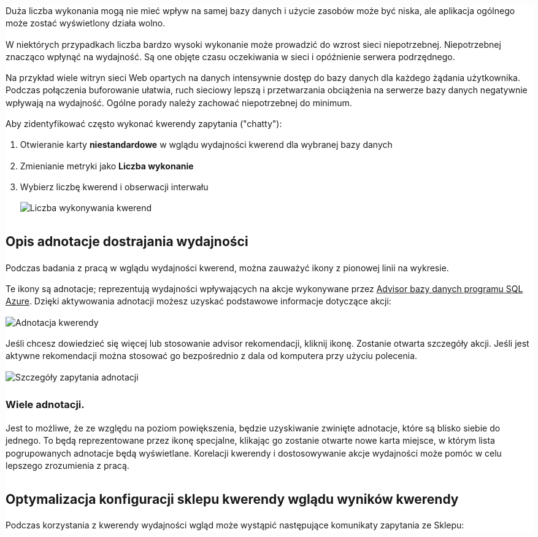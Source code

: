 Duża liczba wykonania mogą nie mieć wpływ na samej bazy danych i użycie zasobów może być niska, ale aplikacja ogólnego może zostać wyświetlony działa wolno.

W niektórych przypadkach liczba bardzo wysoki wykonanie może prowadzić do wzrost sieci niepotrzebnej. Niepotrzebnej znacząco wpłynąć na wydajność. Są one objęte czasu oczekiwania w sieci i opóźnienie serwera podrzędnego. 

Na przykład wiele witryn sieci Web opartych na danych intensywnie dostęp do bazy danych dla każdego żądania użytkownika. Podczas połączenia buforowanie ułatwia, ruch sieciowy lepszą i przetwarzania obciążenia na serwerze bazy danych negatywnie wpływają na wydajność.  Ogólne porady należy zachować niepotrzebnej do minimum.

Aby zidentyfikować często wykonać kwerendy zapytania ("chatty"):

1. Otwieranie karty **niestandardowe** w wglądu wydajności kwerend dla wybranej bazy danych
1. Zmienianie metryki jako **Liczba wykonanie**
1. Wybierz liczbę kwerend i obserwacji interwału

    ![Liczba wykonywania kwerend][5]

## <a name="understanding-performance-tuning-annotations"></a>Opis adnotacje dostrajania wydajności 

Podczas badania z pracą w wglądu wydajności kwerend, można zauważyć ikony z pionowej linii na wykresie.<br>

Te ikony są adnotacje; reprezentują wydajności wpływających na akcje wykonywane przez [Advisor bazy danych programu SQL Azure](sql-database-advisor.md). Dzięki aktywowania adnotacji możesz uzyskać podstawowe informacje dotyczące akcji:

![Adnotacja kwerendy][6]

Jeśli chcesz dowiedzieć się więcej lub stosowanie advisor rekomendacji, kliknij ikonę. Zostanie otwarta szczegóły akcji. Jeśli jest aktywne rekomendacji można stosować go bezpośrednio z dala od komputera przy użyciu polecenia.

![Szczegóły zapytania adnotacji][7]

### <a name="multiple-annotations"></a>Wiele adnotacji. ###

Jest to możliwe, że ze względu na poziom powiększenia, będzie uzyskiwanie zwinięte adnotacje, które są blisko siebie do jednego. To będą reprezentowane przez ikonę specjalne, klikając go zostanie otwarte nowe karta miejsce, w którym lista pogrupowanych adnotacje będą wyświetlane.
Korelacji kwerendy i dostosowywanie akcje wydajności może pomóc w celu lepszego zrozumienia z pracą. 


##  <a name="optimizing-the-query-store-configuration-for-query-performance-insight"></a>Optymalizacja konfiguracji sklepu kwerendy wglądu wyników kwerendy

Podczas korzystania z kwerendy wydajności wgląd może wystąpić następujące komunikaty zapytania ze Sklepu:


[1]: ./media/sql-database-query-performance/tile.png
[2]: ./media/sql-database-query-performance/top-queries.png
[3]: ./media/sql-database-query-performance/query-details.png
[4]: ./media/sql-database-query-performance/top-duration.png
[5]: ./media/sql-database-query-performance/top-execution.png
[6]: ./media/sql-database-query-performance/annotation.png
[7]: ./media/sql-database-query-performance/annotation-details.png
[8]: ./media/sql-database-query-performance/qds-off.png
[9]: ./media/sql-database-query-performance/qds-button.png
